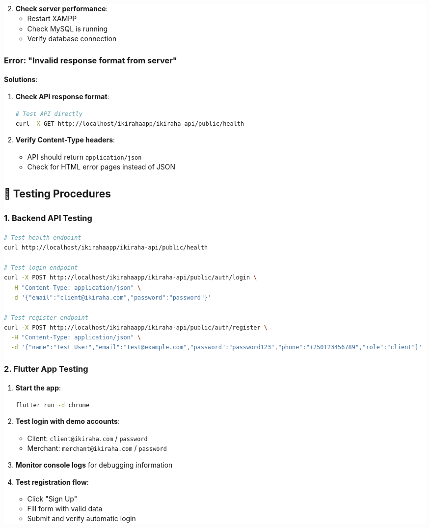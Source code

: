 2. **Check server performance**:
   - Restart XAMPP
   - Check MySQL is running
   - Verify database connection

### **Error: "Invalid response format from server"**

**Solutions**:
1. **Check API response format**:
   ```bash
   # Test API directly
   curl -X GET http://localhost/ikirahaapp/ikiraha-api/public/health
   ```

2. **Verify Content-Type headers**:
   - API should return `application/json`
   - Check for HTML error pages instead of JSON

## 🧪 **Testing Procedures**

### **1. Backend API Testing**

```bash
# Test health endpoint
curl http://localhost/ikirahaapp/ikiraha-api/public/health

# Test login endpoint
curl -X POST http://localhost/ikirahaapp/ikiraha-api/public/auth/login \
  -H "Content-Type: application/json" \
  -d '{"email":"client@ikiraha.com","password":"password"}'

# Test register endpoint
curl -X POST http://localhost/ikirahaapp/ikiraha-api/public/auth/register \
  -H "Content-Type: application/json" \
  -d '{"name":"Test User","email":"test@example.com","password":"password123","phone":"+250123456789","role":"client"}'
```

### **2. Flutter App Testing**

1. **Start the app**:
   ```bash
   flutter run -d chrome
   ```

2. **Test login with demo accounts**:
   - Client: `client@ikiraha.com` / `password`
   - Merchant: `merchant@ikiraha.com` / `password`

3. **Monitor console logs** for debugging information

4. **Test registration flow**:
   - Click "Sign Up"
   - Fill form with valid data
   - Submit and verify automatic login
